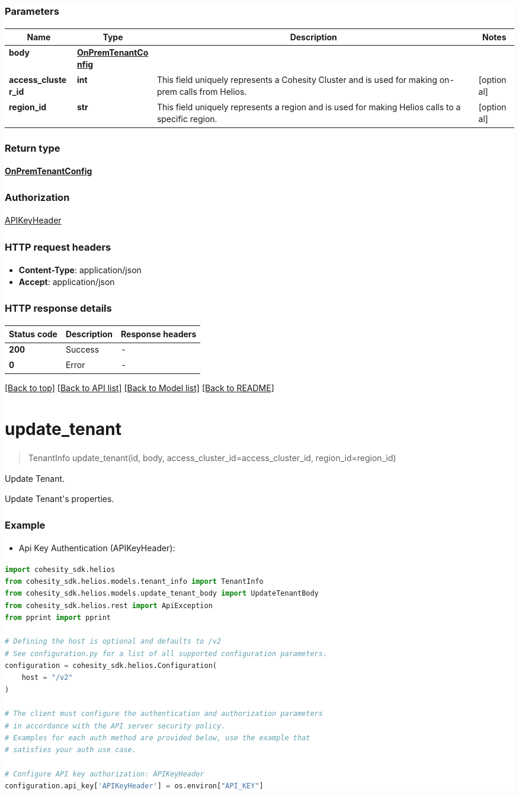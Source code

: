 

### Parameters


Name | Type | Description  | Notes
------------- | ------------- | ------------- | -------------
 **body** | [**OnPremTenantConfig**](OnPremTenantConfig.md)|  | 
 **access_cluster_id** | **int**| This field uniquely represents a Cohesity Cluster and is used for making on-prem calls from Helios. | [optional] 
 **region_id** | **str**| This field uniquely represents a region and is used for making Helios calls to a specific region. | [optional] 

### Return type

[**OnPremTenantConfig**](OnPremTenantConfig.md)

### Authorization

[APIKeyHeader](../README.md#APIKeyHeader)

### HTTP request headers

 - **Content-Type**: application/json
 - **Accept**: application/json

### HTTP response details

| Status code | Description | Response headers |
|-------------|-------------|------------------|
**200** | Success |  -  |
**0** | Error |  -  |

[[Back to top]](#) [[Back to API list]](../README.md#documentation-for-api-endpoints) [[Back to Model list]](../README.md#documentation-for-models) [[Back to README]](../README.md)

# **update_tenant**
> TenantInfo update_tenant(id, body, access_cluster_id=access_cluster_id, region_id=region_id)

Update Tenant.

Update Tenant's properties.

### Example

* Api Key Authentication (APIKeyHeader):

```python
import cohesity_sdk.helios
from cohesity_sdk.helios.models.tenant_info import TenantInfo
from cohesity_sdk.helios.models.update_tenant_body import UpdateTenantBody
from cohesity_sdk.helios.rest import ApiException
from pprint import pprint

# Defining the host is optional and defaults to /v2
# See configuration.py for a list of all supported configuration parameters.
configuration = cohesity_sdk.helios.Configuration(
    host = "/v2"
)

# The client must configure the authentication and authorization parameters
# in accordance with the API server security policy.
# Examples for each auth method are provided below, use the example that
# satisfies your auth use case.

# Configure API key authorization: APIKeyHeader
configuration.api_key['APIKeyHeader'] = os.environ["API_KEY"]
```